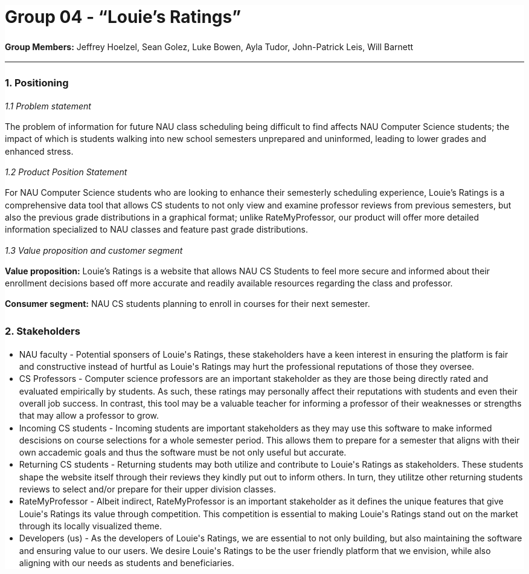 # Group 04 - “Louie’s Ratings”

**Group Members:** Jeffrey Hoelzel, Sean Golez, Luke Bowen, Ayla Tudor, John-Patrick Leis, Will Barnett

---

### **1\. Positioning**

*1.1 Problem statement*

The problem of information for future NAU class scheduling being difficult to find affects NAU Computer Science students; the impact of which is students walking into new school semesters unprepared and uninformed, leading to lower grades and enhanced stress.

*1.2 Product Position Statement*

For NAU Computer Science students who are looking to enhance their semesterly scheduling experience, Louie’s Ratings is a comprehensive data tool that allows CS students to not only view and examine professor reviews from previous semesters, but also the previous grade distributions in a graphical format; unlike RateMyProfessor, our product will offer more detailed information specialized to NAU classes and feature past grade distributions. 

*1.3 Value proposition and customer segment*

**Value proposition:** Louie’s Ratings is a website that allows NAU CS Students to feel more secure and informed about their enrollment decisions based off more accurate and readily available resources regarding the class and professor. 

**Consumer segment:** NAU CS students planning to enroll in courses for their next semester.

### **2\. Stakeholders**

- NAU faculty - Potential sponsers of Louie's Ratings, these stakeholders have a keen interest in ensuring the platform is fair and constructive instead of hurtful as Louie's Ratings may hurt the professional reputations of those they oversee.
- CS Professors - Computer science professors are an important stakeholder as they are those being directly rated and evaluated empirically by students. As such, these ratings may personally affect their reputations with students and even their overall job success. In contrast, this tool may be a valuable teacher for informing a professor of their weaknesses or strengths that may allow a professor to grow.  
- Incoming CS students - Incoming students are important stakeholders as they may use this software to make informed descisions on course selections for a whole semester period. This allows them to prepare for a semester that aligns with their own accademic goals and thus the software must be not only useful but accurate.  
- Returning CS students - Returning students may both utilize and contribute to Louie's Ratings as stakeholders. These students shape the website itself through their reviews they kindly put out to inform others. In turn, they utilitze other returning students reviews to select and/or prepare for their upper division classes.  
- RateMyProfessor - Albeit indirect, RateMyProfessor is an important stakeholder as it defines the unique features that give Louie's Ratings its value through competition. This competition is essential to making Louie's Ratings stand out on the market through its locally visualized theme. 
- Developers (us) - As the developers of Louie's Ratings, we are essential to not only building, but also maintaining the software and ensuring value to our users. We desire Louie's Ratings to be the user friendly platform that we envision, while also aligning with our needs as students and beneficiaries. 
